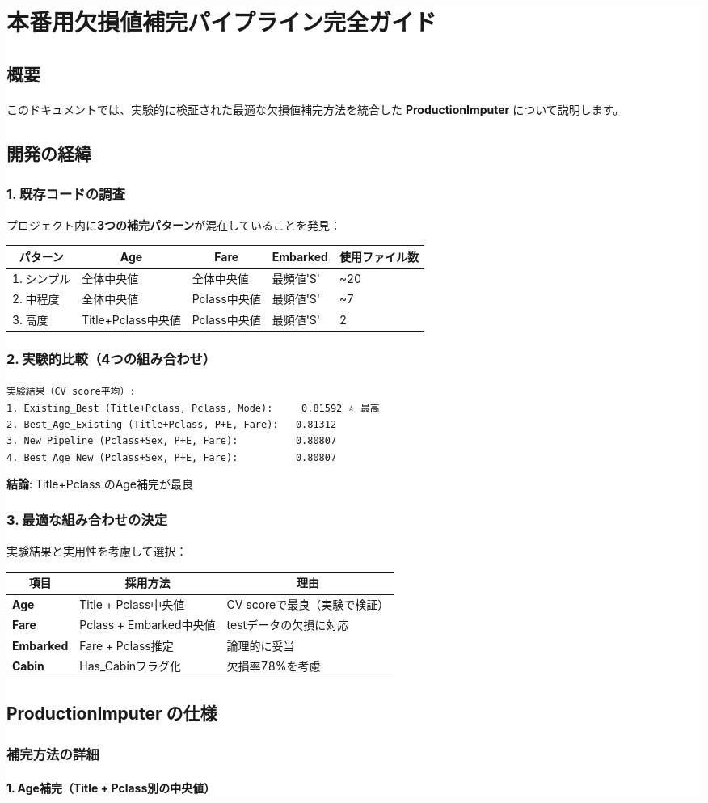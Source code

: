 # 本番用欠損値補完パイプライン完全ガイド

## 概要

このドキュメントでは、実験的に検証された最適な欠損値補完方法を統合した **ProductionImputer** について説明します。

## 開発の経緯

### 1. 既存コードの調査

プロジェクト内に**3つの補完パターン**が混在していることを発見：

| パターン | Age | Fare | Embarked | 使用ファイル数 |
|---------|-----|------|----------|--------------|
| 1. シンプル | 全体中央値 | 全体中央値 | 最頻値'S' | ~20 |
| 2. 中程度 | 全体中央値 | Pclass中央値 | 最頻値'S' | ~7 |
| 3. 高度 | Title+Pclass中央値 | Pclass中央値 | 最頻値'S' | 2 |

### 2. 実験的比較（4つの組み合わせ）

```
実験結果（CV score平均）:
1. Existing_Best (Title+Pclass, Pclass, Mode):     0.81592 ⭐ 最高
2. Best_Age_Existing (Title+Pclass, P+E, Fare):   0.81312
3. New_Pipeline (Pclass+Sex, P+E, Fare):          0.80807
4. Best_Age_New (Pclass+Sex, P+E, Fare):          0.80807
```

**結論**: Title+Pclass のAge補完が最良

### 3. 最適な組み合わせの決定

実験結果と実用性を考慮して選択：

| 項目 | 採用方法 | 理由 |
|------|---------|------|
| **Age** | Title + Pclass中央値 | CV scoreで最良（実験で検証） |
| **Fare** | Pclass + Embarked中央値 | testデータの欠損に対応 |
| **Embarked** | Fare + Pclass推定 | 論理的に妥当 |
| **Cabin** | Has_Cabinフラグ化 | 欠損率78%を考慮 |

## ProductionImputer の仕様

### 補完方法の詳細

#### 1. Age補完（Title + Pclass別の中央値）
